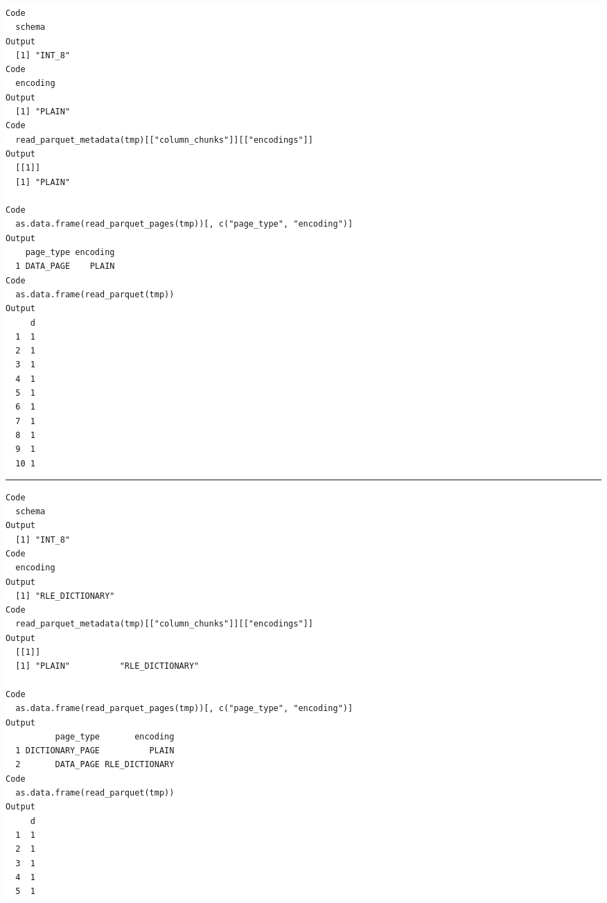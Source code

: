 
    Code
      schema
    Output
      [1] "INT_8"
    Code
      encoding
    Output
      [1] "PLAIN"
    Code
      read_parquet_metadata(tmp)[["column_chunks"]][["encodings"]]
    Output
      [[1]]
      [1] "PLAIN"
      
    Code
      as.data.frame(read_parquet_pages(tmp))[, c("page_type", "encoding")]
    Output
        page_type encoding
      1 DATA_PAGE    PLAIN
    Code
      as.data.frame(read_parquet(tmp))
    Output
         d
      1  1
      2  1
      3  1
      4  1
      5  1
      6  1
      7  1
      8  1
      9  1
      10 1

---

    Code
      schema
    Output
      [1] "INT_8"
    Code
      encoding
    Output
      [1] "RLE_DICTIONARY"
    Code
      read_parquet_metadata(tmp)[["column_chunks"]][["encodings"]]
    Output
      [[1]]
      [1] "PLAIN"          "RLE_DICTIONARY"
      
    Code
      as.data.frame(read_parquet_pages(tmp))[, c("page_type", "encoding")]
    Output
              page_type       encoding
      1 DICTIONARY_PAGE          PLAIN
      2       DATA_PAGE RLE_DICTIONARY
    Code
      as.data.frame(read_parquet(tmp))
    Output
         d
      1  1
      2  1
      3  1
      4  1
      5  1